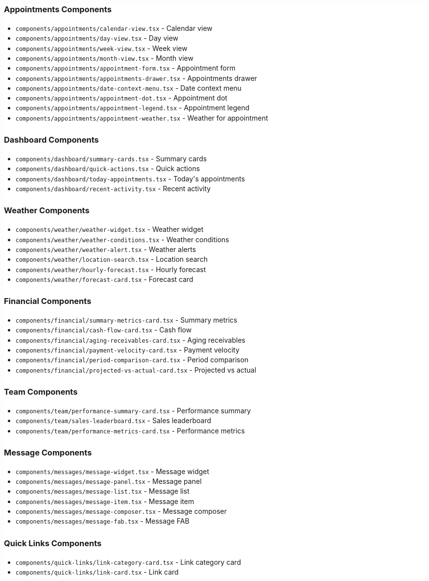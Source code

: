 ### Appointments Components
- `components/appointments/calendar-view.tsx` - Calendar view
- `components/appointments/day-view.tsx` - Day view
- `components/appointments/week-view.tsx` - Week view
- `components/appointments/month-view.tsx` - Month view
- `components/appointments/appointment-form.tsx` - Appointment form
- `components/appointments/appointments-drawer.tsx` - Appointments drawer
- `components/appointments/date-context-menu.tsx` - Date context menu
- `components/appointments/appointment-dot.tsx` - Appointment dot
- `components/appointments/appointment-legend.tsx` - Appointment legend
- `components/appointments/appointment-weather.tsx` - Weather for appointment

### Dashboard Components
- `components/dashboard/summary-cards.tsx` - Summary cards
- `components/dashboard/quick-actions.tsx` - Quick actions
- `components/dashboard/today-appointments.tsx` - Today's appointments
- `components/dashboard/recent-activity.tsx` - Recent activity

### Weather Components
- `components/weather/weather-widget.tsx` - Weather widget
- `components/weather/weather-conditions.tsx` - Weather conditions
- `components/weather/weather-alert.tsx` - Weather alerts
- `components/weather/location-search.tsx` - Location search
- `components/weather/hourly-forecast.tsx` - Hourly forecast
- `components/weather/forecast-card.tsx` - Forecast card

### Financial Components
- `components/financial/summary-metrics-card.tsx` - Summary metrics
- `components/financial/cash-flow-card.tsx` - Cash flow
- `components/financial/aging-receivables-card.tsx` - Aging receivables
- `components/financial/payment-velocity-card.tsx` - Payment velocity
- `components/financial/period-comparison-card.tsx` - Period comparison
- `components/financial/projected-vs-actual-card.tsx` - Projected vs actual

### Team Components
- `components/team/performance-summary-card.tsx` - Performance summary
- `components/team/sales-leaderboard.tsx` - Sales leaderboard
- `components/team/performance-metrics-card.tsx` - Performance metrics

### Message Components
- `components/messages/message-widget.tsx` - Message widget
- `components/messages/message-panel.tsx` - Message panel
- `components/messages/message-list.tsx` - Message list
- `components/messages/message-item.tsx` - Message item
- `components/messages/message-composer.tsx` - Message composer
- `components/messages/message-fab.tsx` - Message FAB

### Quick Links Components
- `components/quick-links/link-category-card.tsx` - Link category card
- `components/quick-links/link-card.tsx` - Link card
